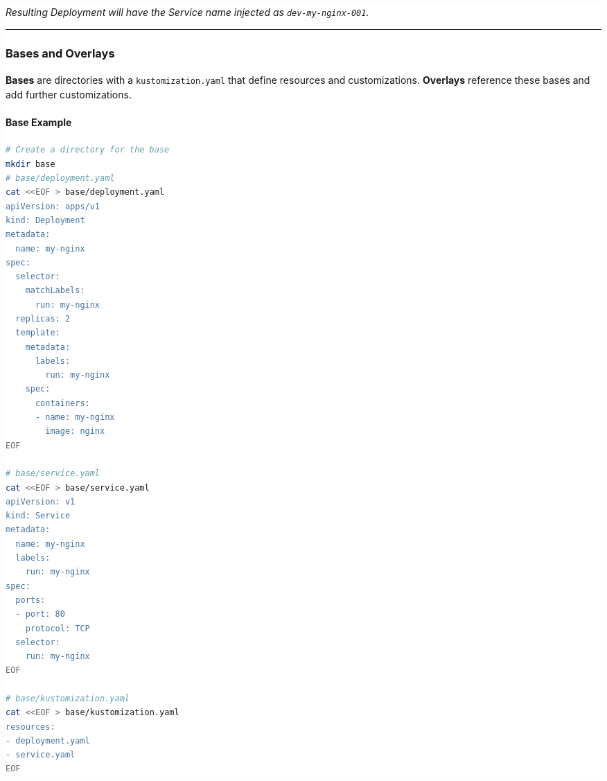 _Resulting Deployment will have the Service name injected as `dev-my-nginx-001`._

---

### Bases and Overlays

**Bases** are directories with a `kustomization.yaml` that define resources and customizations. **Overlays** reference
these bases and add further customizations.

#### Base Example

```bash
# Create a directory for the base
mkdir base
# base/deployment.yaml
cat <<EOF > base/deployment.yaml
apiVersion: apps/v1
kind: Deployment
metadata:
  name: my-nginx
spec:
  selector:
    matchLabels:
      run: my-nginx
  replicas: 2
  template:
    metadata:
      labels:
        run: my-nginx
    spec:
      containers:
      - name: my-nginx
        image: nginx
EOF

# base/service.yaml
cat <<EOF > base/service.yaml
apiVersion: v1
kind: Service
metadata:
  name: my-nginx
  labels:
    run: my-nginx
spec:
  ports:
  - port: 80
    protocol: TCP
  selector:
    run: my-nginx
EOF

# base/kustomization.yaml
cat <<EOF > base/kustomization.yaml
resources:
- deployment.yaml
- service.yaml
EOF
```
